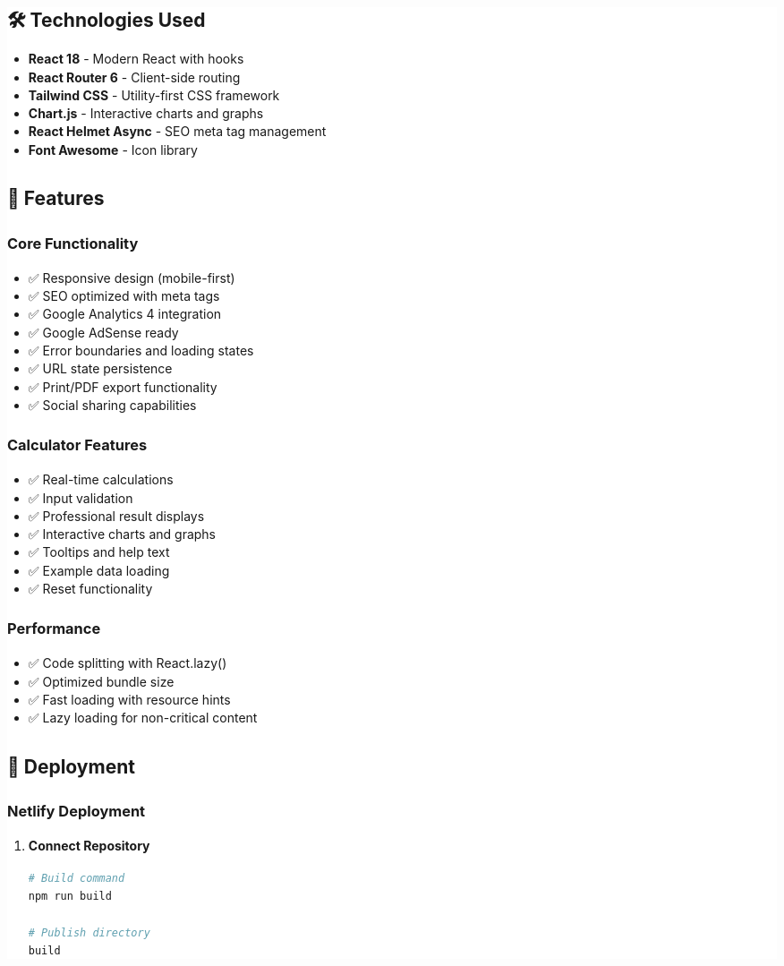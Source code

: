 ## 🛠️ Technologies Used

- **React 18** - Modern React with hooks
- **React Router 6** - Client-side routing
- **Tailwind CSS** - Utility-first CSS framework
- **Chart.js** - Interactive charts and graphs
- **React Helmet Async** - SEO meta tag management
- **Font Awesome** - Icon library

## 🎯 Features

### Core Functionality
- ✅ Responsive design (mobile-first)
- ✅ SEO optimized with meta tags
- ✅ Google Analytics 4 integration
- ✅ Google AdSense ready
- ✅ Error boundaries and loading states
- ✅ URL state persistence
- ✅ Print/PDF export functionality
- ✅ Social sharing capabilities

### Calculator Features
- ✅ Real-time calculations
- ✅ Input validation
- ✅ Professional result displays
- ✅ Interactive charts and graphs
- ✅ Tooltips and help text
- ✅ Example data loading
- ✅ Reset functionality

### Performance
- ✅ Code splitting with React.lazy()
- ✅ Optimized bundle size
- ✅ Fast loading with resource hints
- ✅ Lazy loading for non-critical content

## 🚢 Deployment

### Netlify Deployment

1. **Connect Repository**
   ```bash
   # Build command
   npm run build
   
   # Publish directory
   build
   ```

